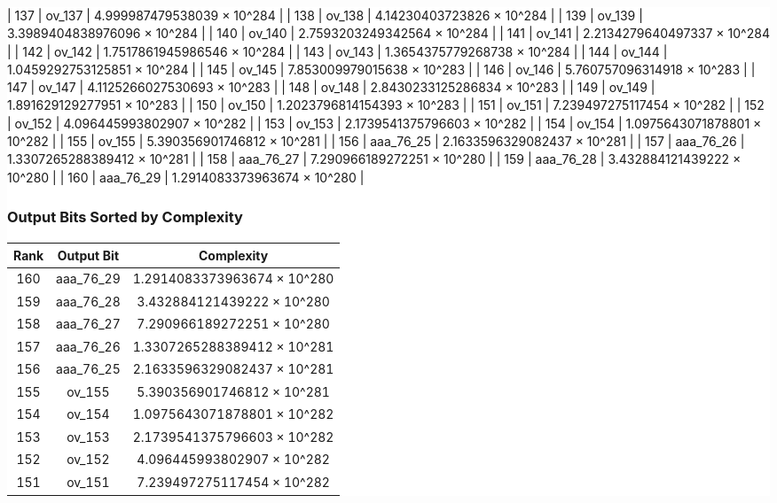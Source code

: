 | 137 | ov_137 | 4.999987479538039 × 10^284 |
| 138 | ov_138 | 4.14230403723826 × 10^284 |
| 139 | ov_139 | 3.3989404838976096 × 10^284 |
| 140 | ov_140 | 2.7593203249342564 × 10^284 |
| 141 | ov_141 | 2.2134279640497337 × 10^284 |
| 142 | ov_142 | 1.7517861945986546 × 10^284 |
| 143 | ov_143 | 1.3654375779268738 × 10^284 |
| 144 | ov_144 | 1.0459292753125851 × 10^284 |
| 145 | ov_145 | 7.853009979015638 × 10^283 |
| 146 | ov_146 | 5.760757096314918 × 10^283 |
| 147 | ov_147 | 4.1125266027530693 × 10^283 |
| 148 | ov_148 | 2.8430233125286834 × 10^283 |
| 149 | ov_149 | 1.891629129277951 × 10^283 |
| 150 | ov_150 | 1.2023796814154393 × 10^283 |
| 151 | ov_151 | 7.239497275117454 × 10^282 |
| 152 | ov_152 | 4.096445993802907 × 10^282 |
| 153 | ov_153 | 2.1739541375796603 × 10^282 |
| 154 | ov_154 | 1.0975643071878801 × 10^282 |
| 155 | ov_155 | 5.390356901746812 × 10^281 |
| 156 | aaa_76_25 | 2.1633596329082437 × 10^281 |
| 157 | aaa_76_26 | 1.3307265288389412 × 10^281 |
| 158 | aaa_76_27 | 7.290966189272251 × 10^280 |
| 159 | aaa_76_28 | 3.432884121439222 × 10^280 |
| 160 | aaa_76_29 | 1.2914083373963674 × 10^280 |

### Output Bits Sorted by Complexity

| Rank | Output Bit | Complexity |
|:----:|:----------:|:----------:|
| 160 | aaa_76_29 | 1.2914083373963674 × 10^280 |
| 159 | aaa_76_28 | 3.432884121439222 × 10^280 |
| 158 | aaa_76_27 | 7.290966189272251 × 10^280 |
| 157 | aaa_76_26 | 1.3307265288389412 × 10^281 |
| 156 | aaa_76_25 | 2.1633596329082437 × 10^281 |
| 155 | ov_155 | 5.390356901746812 × 10^281 |
| 154 | ov_154 | 1.0975643071878801 × 10^282 |
| 153 | ov_153 | 2.1739541375796603 × 10^282 |
| 152 | ov_152 | 4.096445993802907 × 10^282 |
| 151 | ov_151 | 7.239497275117454 × 10^282 |